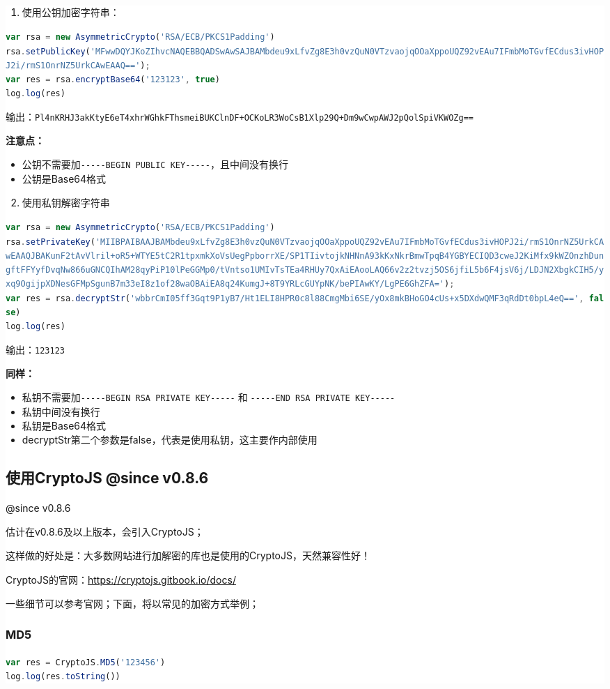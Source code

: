 1. 使用公钥加密字符串：

```js
var rsa = new AsymmetricCrypto('RSA/ECB/PKCS1Padding')  
rsa.setPublicKey('MFwwDQYJKoZIhvcNAQEBBQADSwAwSAJBAMbdeu9xLfvZg8E3h0vzQuN0VTzvaojqOOaXppoUQZ92vEAu7IFmbMoTGvfECdus3ivHOPJ2i/rmS1OnrNZ5UrkCAwEAAQ==');
var res = rsa.encryptBase64('123123', true)
log.log(res)
```

输出：`Pl4nKRHJ3akKtyE6eT4xhrWGhkFThsmeiBUKClnDF+OCKoLR3WoCsB1Xlp29Q+Dm9wCwpAWJ2pQolSpiVKWOZg==`

**注意点：**

- 公钥不需要加`-----BEGIN PUBLIC KEY-----`，且中间没有换行
- 公钥是Base64格式


2. 使用私钥解密字符串

```js
var rsa = new AsymmetricCrypto('RSA/ECB/PKCS1Padding')
rsa.setPrivateKey('MIIBPAIBAAJBAMbdeu9xLfvZg8E3h0vzQuN0VTzvaojqOOaXppoUQZ92vEAu7IFmbMoTGvfECdus3ivHOPJ2i/rmS1OnrNZ5UrkCAwEAAQJBAKunF2tAvVlril+oR5+WTYE5tC2R1tpxmkXoVsUegPpborrXE/SP1TIivtojkNHNnA93kKxNkrBmwTpqB4YGBYECIQD3cweJ2KiMfx9kWZOnzhDungftFFYyfDvqNw866uGNCQIhAM28qyPiP10lPeGGMp0/tVntso1UMIvTsTEa4RHUy7QxAiEAooLAQ66v2z2tvzj5OS6jfiL5b6F4jsV6j/LDJN2XbgkCIH5/yxq9OgijpXDNesGFMpSgunB7m33eI8z1of28waOBAiEA8q24KumgJ+8T9YRLcGUYpNK/bePIAwKY/LgPE6GhZFA=');
var res = rsa.decryptStr('wbbrCmI05ff3Gqt9P1yB7/Ht1ELI8HPR0c8l88CmgMbi6SE/yOx8mkBHoGO4cUs+x5DXdwQMF3qRdDt0bpL4eQ==', false)
log.log(res)
```

输出：`123123`

**同样：**

- 私钥不需要加`-----BEGIN RSA PRIVATE KEY-----` 和 `-----END RSA PRIVATE KEY-----`
- 私钥中间没有换行
- 私钥是Base64格式
- decryptStr第二个参数是false，代表是使用私钥，这主要作内部使用


## 使用CryptoJS @since v0.8.6

@since v0.8.6

估计在v0.8.6及以上版本，会引入CryptoJS；

这样做的好处是：大多数网站进行加解密的库也是使用的CryptoJS，天然兼容性好！

CryptoJS的官网：https://cryptojs.gitbook.io/docs/

一些细节可以参考官网；下面，将以常见的加密方式举例；


### MD5

```js
var res = CryptoJS.MD5('123456')
log.log(res.toString())
```
